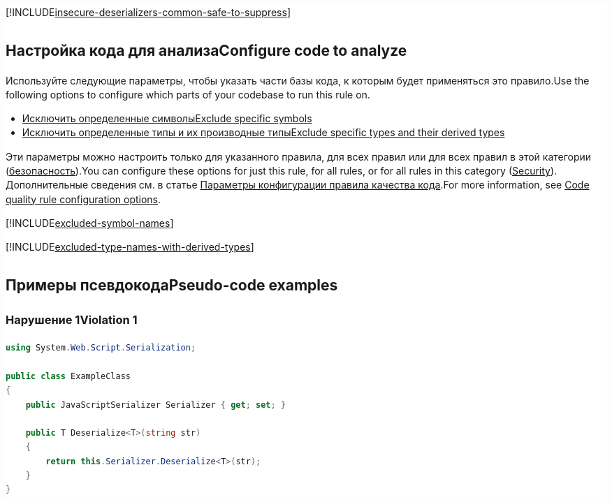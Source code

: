 [!INCLUDE[insecure-deserializers-common-safe-to-suppress](~/includes/code-analysis/insecure-deserializers-common-safe-to-suppress.md)]

## <a name="configure-code-to-analyze"></a><span data-ttu-id="cbfce-124">Настройка кода для анализа</span><span class="sxs-lookup"><span data-stu-id="cbfce-124">Configure code to analyze</span></span>

<span data-ttu-id="cbfce-125">Используйте следующие параметры, чтобы указать части базы кода, к которым будет применяться это правило.</span><span class="sxs-lookup"><span data-stu-id="cbfce-125">Use the following options to configure which parts of your codebase to run this rule on.</span></span>

- [<span data-ttu-id="cbfce-126">Исключить определенные символы</span><span class="sxs-lookup"><span data-stu-id="cbfce-126">Exclude specific symbols</span></span>](#exclude-specific-symbols)
- [<span data-ttu-id="cbfce-127">Исключить определенные типы и их производные типы</span><span class="sxs-lookup"><span data-stu-id="cbfce-127">Exclude specific types and their derived types</span></span>](#exclude-specific-types-and-their-derived-types)

<span data-ttu-id="cbfce-128">Эти параметры можно настроить только для указанного правила, для всех правил или для всех правил в этой категории ([безопасность](security-warnings.md)).</span><span class="sxs-lookup"><span data-stu-id="cbfce-128">You can configure these options for just this rule, for all rules, or for all rules in this category ([Security](security-warnings.md)).</span></span> <span data-ttu-id="cbfce-129">Дополнительные сведения см. в статье [Параметры конфигурации правила качества кода](../code-quality-rule-options.md).</span><span class="sxs-lookup"><span data-stu-id="cbfce-129">For more information, see [Code quality rule configuration options](../code-quality-rule-options.md).</span></span>

[!INCLUDE[excluded-symbol-names](~/includes/code-analysis/excluded-symbol-names.md)]

[!INCLUDE[excluded-type-names-with-derived-types](~/includes/code-analysis/excluded-type-names-with-derived-types.md)]

## <a name="pseudo-code-examples"></a><span data-ttu-id="cbfce-130">Примеры псевдокода</span><span class="sxs-lookup"><span data-stu-id="cbfce-130">Pseudo-code examples</span></span>

### <a name="violation-1"></a><span data-ttu-id="cbfce-131">Нарушение 1</span><span class="sxs-lookup"><span data-stu-id="cbfce-131">Violation 1</span></span>

```csharp
using System.Web.Script.Serialization;

public class ExampleClass
{
    public JavaScriptSerializer Serializer { get; set; }

    public T Deserialize<T>(string str)
    {
        return this.Serializer.Deserialize<T>(str);
    }
}
```
